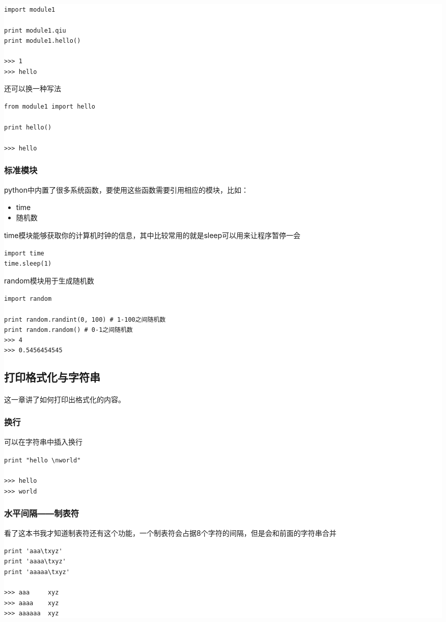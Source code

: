     import module1

    print module1.qiu
    print module1.hello()

    >>> 1
    >>> hello

还可以换一种写法

    from module1 import hello

    print hello()

    >>> hello

### 标准模块
python中内置了很多系统函数，要使用这些函数需要引用相应的模块，比如：

- time
- 随机数

time模块能够获取你的计算机时钟的信息，其中比较常用的就是sleep可以用来让程序暂停一会

    import time
    time.sleep(1)

random模块用于生成随机数

    import random

    print random.randint(0, 100) # 1-100之间随机数
    print random.random() # 0-1之间随机数
    >>> 4
    >>> 0.5456454545

## 打印格式化与字符串
这一章讲了如何打印出格式化的内容。

### 换行
可以在字符串中插入换行

    print "hello \nworld"
    
    >>> hello
    >>> world

### 水平间隔——制表符
看了这本书我才知道制表符还有这个功能，一个制表符会占据8个字符的间隔，但是会和前面的字符串合并

    print 'aaa\txyz'
    print 'aaaa\txyz'
    print 'aaaaa\txyz'
    
    >>> aaa     xyz
    >>> aaaa    xyz
    >>> aaaaaa  xyz
